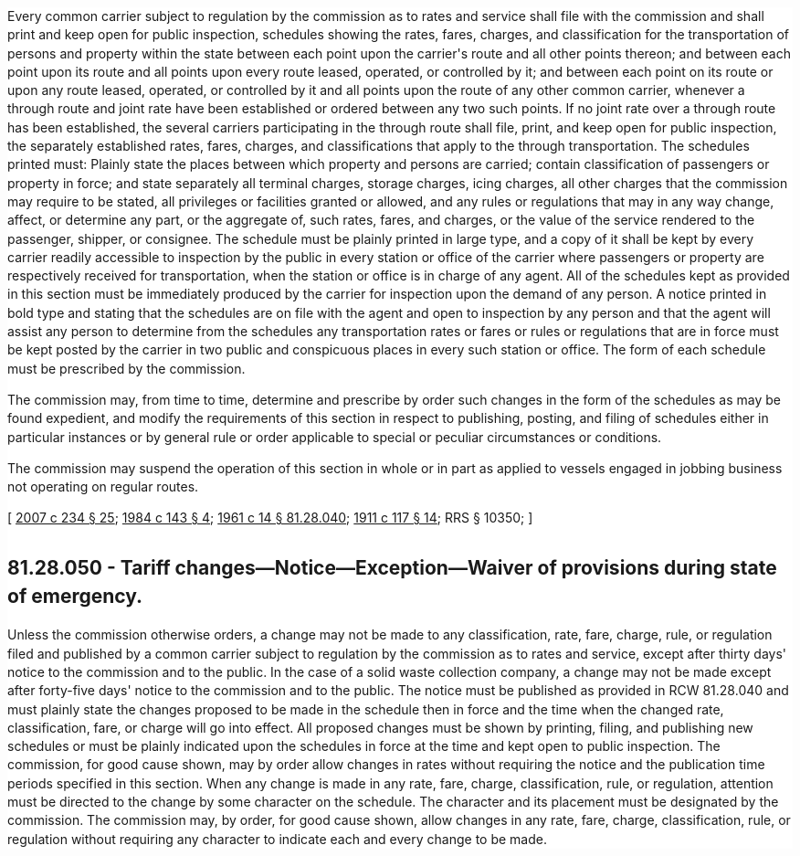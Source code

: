 Every common carrier subject to regulation by the commission as to rates and service shall file with the commission and shall print and keep open for public inspection, schedules showing the rates, fares, charges, and classification for the transportation of persons and property within the state between each point upon the carrier's route and all other points thereon; and between each point upon its route and all points upon every route leased, operated, or controlled by it; and between each point on its route or upon any route leased, operated, or controlled by it and all points upon the route of any other common carrier, whenever a through route and joint rate have been established or ordered between any two such points. If no joint rate over a through route has been established, the several carriers participating in the through route shall file, print, and keep open for public inspection, the separately established rates, fares, charges, and classifications that apply to the through transportation. The schedules printed must: Plainly state the places between which property and persons are carried; contain classification of passengers or property in force; and state separately all terminal charges, storage charges, icing charges, all other charges that the commission may require to be stated, all privileges or facilities granted or allowed, and any rules or regulations that may in any way change, affect, or determine any part, or the aggregate of, such rates, fares, and charges, or the value of the service rendered to the passenger, shipper, or consignee. The schedule must be plainly printed in large type, and a copy of it shall be kept by every carrier readily accessible to inspection by the public in every station or office of the carrier where passengers or property are respectively received for transportation, when the station or office is in charge of any agent. All of the schedules kept as provided in this section must be immediately produced by the carrier for inspection upon the demand of any person. A notice printed in bold type and stating that the schedules are on file with the agent and open to inspection by any person and that the agent will assist any person to determine from the schedules any transportation rates or fares or rules or regulations that are in force must be kept posted by the carrier in two public and conspicuous places in every such station or office. The form of each schedule must be prescribed by the commission.

The commission may, from time to time, determine and prescribe by order such changes in the form of the schedules as may be found expedient, and modify the requirements of this section in respect to publishing, posting, and filing of schedules either in particular instances or by general rule or order applicable to special or peculiar circumstances or conditions.

The commission may suspend the operation of this section in whole or in part as applied to vessels engaged in jobbing business not operating on regular routes.

\[ [2007 c 234 § 25](https://lawfilesext.leg.wa.gov/biennium/2007-08/Pdf/Bills/Session%20Laws/House/1312-S.SL.pdf?cite=2007%20c%20234%20§%2025); [1984 c 143 § 4](https://leg.wa.gov/CodeReviser/documents/sessionlaw/1984c143.pdf?cite=1984%20c%20143%20§%204); [1961 c 14 § 81.28.040](https://leg.wa.gov/CodeReviser/documents/sessionlaw/1961c14.pdf?cite=1961%20c%2014%20§%2081.28.040); [1911 c 117 § 14](https://leg.wa.gov/CodeReviser/documents/sessionlaw/1911c117.pdf?cite=1911%20c%20117%20§%2014); RRS § 10350; \]

## 81.28.050 - Tariff changes—Notice—Exception—Waiver of provisions during state of emergency.
Unless the commission otherwise orders, a change may not be made to any classification, rate, fare, charge, rule, or regulation filed and published by a common carrier subject to regulation by the commission as to rates and service, except after thirty days' notice to the commission and to the public. In the case of a solid waste collection company, a change may not be made except after forty-five days' notice to the commission and to the public. The notice must be published as provided in RCW 81.28.040 and must plainly state the changes proposed to be made in the schedule then in force and the time when the changed rate, classification, fare, or charge will go into effect. All proposed changes must be shown by printing, filing, and publishing new schedules or must be plainly indicated upon the schedules in force at the time and kept open to public inspection. The commission, for good cause shown, may by order allow changes in rates without requiring the notice and the publication time periods specified in this section. When any change is made in any rate, fare, charge, classification, rule, or regulation, attention must be directed to the change by some character on the schedule. The character and its placement must be designated by the commission. The commission may, by order, for good cause shown, allow changes in any rate, fare, charge, classification, rule, or regulation without requiring any character to indicate each and every change to be made.

